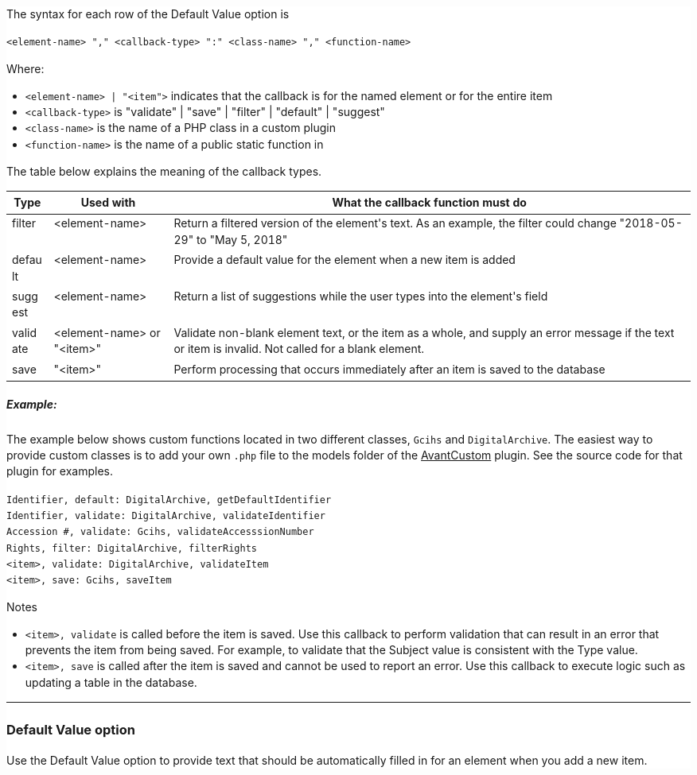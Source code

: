 The syntax for each row of the Default Value option is

    <element-name> "," <callback-type> ":" <class-name> "," <function-name>

Where:

-   `<element-name> | "<item">` indicates that the callback is for the named element or for the entire item
-   `<callback-type>` is "validate" | "save" | "filter" | "default" | "suggest"
-   `<class-name>` is the name of a PHP class in a custom plugin
-   `<function-name>` is the name of a public static function in <class-name>

The table below explains the meaning of the callback types.

Type | Used with | What the callback function must do
--------|------------|-----------
filter | <element-name\> | Return a filtered version of the element's text. As an example, the filter could change "2018-05-29" to "May 5, 2018"
default | <element-name\> | Provide a default value for the element when a new item is added
suggest | <element-name\> | Return a list of suggestions while the user types into the element's field
validate | <element-name\> or "<item\>" | Validate non-blank element text, or the item as a whole, and supply an error message if the text or item is invalid. Not called for a blank element.
save | "<item\>" | Perform processing that occurs immediately after an item is saved to the database

##### Example:
The example below shows custom functions located in two different classes, `Gcihs` and `DigitalArchive`. The easiest way
to provide custom classes is to add your own `.php` file to the models folder of the [AvantCustom] plugin. See the source
code for that plugin for examples.
``` plaintext
Identifier, default: DigitalArchive, getDefaultIdentifier
Identifier, validate: DigitalArchive, validateIdentifier
Accession #, validate: Gcihs, validateAccesssionNumber
Rights, filter: DigitalArchive, filterRights
<item>, validate: DigitalArchive, validateItem
<item>, save: Gcihs, saveItem
```

Notes
-   `<item>, validate` is called before the item is saved. Use this callback to perform validation that can result in an
error that prevents the item from being saved. For example, to validate that the Subject value is consistent with the
Type value.
-   `<item>, save` is called after the item is saved and cannot be used to report an error. Use this callback to
execute logic such as updating a table in the database.
---
### Default Value option
Use the Default Value option to provide text that should be automatically filled in for an element when you add a new item.


[AvantAdmin]:         avantadmin.md
[AvantCommon]:        avantcommon.md
[AvantCustom]:        avantcustom.md
[AvantDPLA]:          avantdpla.md
[AvantElements]:      avantelements.md
[AvantRelationships]: avantrelationships.md
[AvantSearch]:        avantsearch.md
[AvantS3]:            avants3.md
[AvantZoom]:          avantzoom.md
